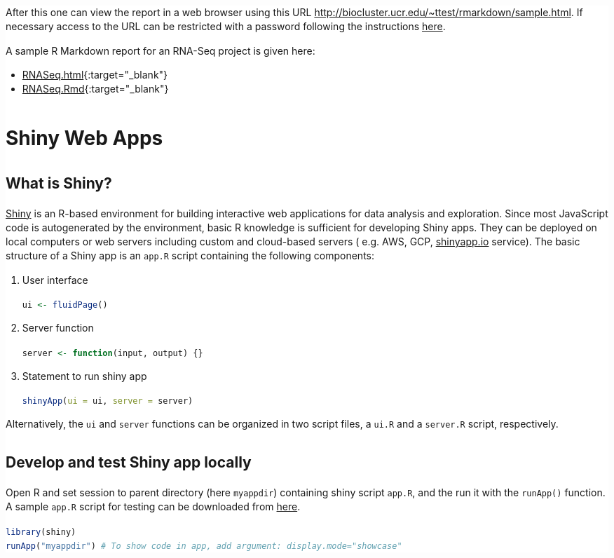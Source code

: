 After this one can view the report in a web browser using this URL <http://biocluster.ucr.edu/~ttest/rmarkdown/sample.html>.
If necessary access to the URL can be restricted with a password following the instructions [here](http://hpcc.ucr.edu/manuals_linux-cluster_sharing.html#sharing-files-on-the-web).

A sample R Markdown report for an RNA-Seq project is given here:

  - [RNASeq.html](https://girke.bioinformatics.ucr.edu/GEN242/pages/mydoc/demo_files/systemPipeRNAseq.html){:target="\_blank"}
  - [RNASeq.Rmd](https://raw.githubusercontent.com/tgirke/GEN242/gh-pages/pages/mydoc/demo_files/systemPipeRNAseq.Rmd){:target="\_blank"}

# Shiny Web Apps

## What is Shiny?

[Shiny](https://shiny.rstudio.com/gallery/) is an R-based environment for building interactive web applications for
data analysis and exploration. Since most JavaScript code is autogenerated by
the environment, basic R knowledge is sufficient for developing Shiny apps.
They can be deployed on local computers or web servers including custom and cloud-based servers (
e.g. AWS, GCP, [shinyapp.io](http://www.shinyapps.io/) service). The basic structure of a Shiny app is an
`app.R` script containing the following components:

1.  User interface
    
    ``` r
    ui <- fluidPage()
    ```

2.  Server function
    
    ``` r
    server <- function(input, output) {}
    ```

3.  Statement to run shiny app
    
    ``` r
    shinyApp(ui = ui, server = server)
    ```

Alternatively, the `ui` and `server` functions can be organized in two script files, a `ui.R` and a `server.R` script, respectively.

## Develop and test Shiny app locally

Open R and set session to parent directory (here `myappdir`) containing shiny script `app.R`, and the
run it with the `runApp()` function. A sample `app.R` script for testing can be downloaded from [here](https://raw.githubusercontent.com/tgirke/GEN242/gh-pages/_vignettes/07_Rbasics/shinyapp/app.R).

``` r
library(shiny)
runApp("myappdir") # To show code in app, add argument: display.mode="showcase" 
```
